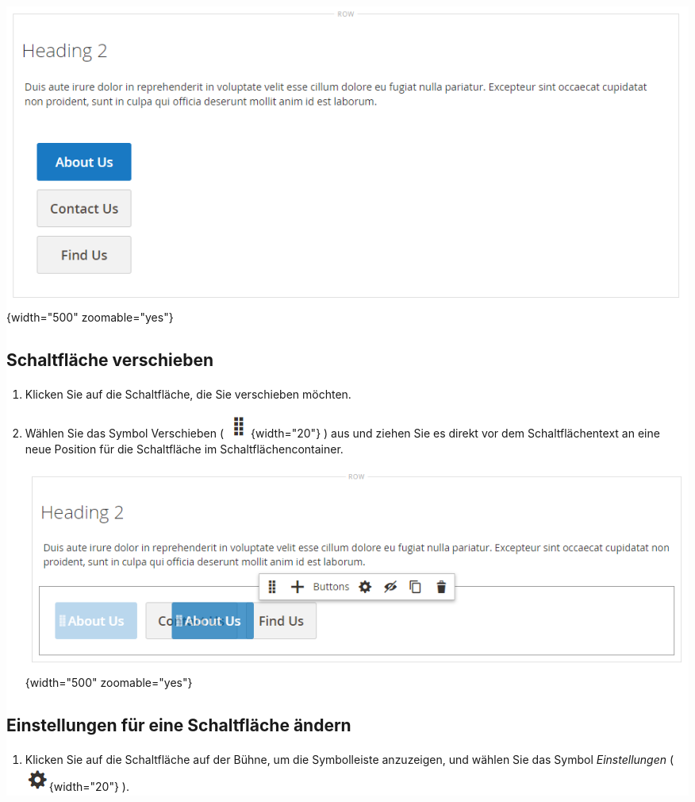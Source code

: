    ![Gestapelte Schaltflächen auf der Bühne](./assets/pb-elements-buttons-stacked.png){width="500" zoomable="yes"}

## Schaltfläche verschieben

1. Klicken Sie auf die Schaltfläche, die Sie verschieben möchten.

1. Wählen Sie das Symbol Verschieben ( ![Symbol Verschieben](./assets/pb-icon-move.png){width="20"} ) aus und ziehen Sie es direkt vor dem Schaltflächentext an eine neue Position für die Schaltfläche im Schaltflächencontainer.

   ![Verschieben einer Schaltfläche](./assets/pb-elements-button-set-move-button.png){width="500" zoomable="yes"}

## Einstellungen für eine Schaltfläche ändern

1. Klicken Sie auf die Schaltfläche auf der Bühne, um die Symbolleiste anzuzeigen, und wählen Sie das Symbol _Einstellungen_ ( ![Einstellungssymbol](./assets/pb-icon-settings.png){width="20"} ).
